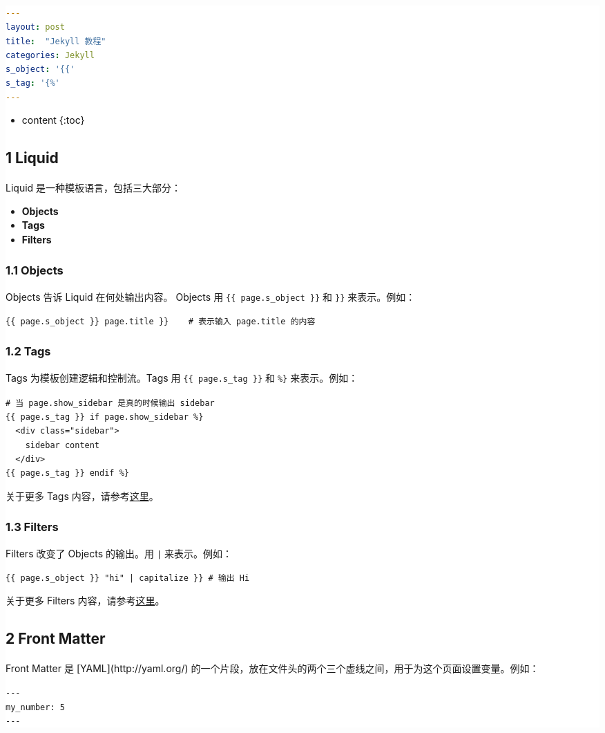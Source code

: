 ```yaml
---
layout: post
title:  "Jekyll 教程"
categories: Jekyll
s_object: '{{'
s_tag: '{%'
---
```


* content
{:toc}


## 1 Liquid
Liquid 是一种模板语言，包括三大部分：

- **Objects**
- **Tags**
- **Filters**

### 1.1 Objects

Objects 告诉 Liquid 在何处输出内容。 Objects 用 `{{ page.s_object }}` 和 `}}` 来表示。例如：

    {{ page.s_object }} page.title }}    # 表示输入 page.title 的内容

### 1.2 Tags
Tags 为模板创建逻辑和控制流。Tags 用 `{{ page.s_tag }}` 和 `%}` 来表示。例如：

    # 当 page.show_sidebar 是真的时候输出 sidebar
    {{ page.s_tag }} if page.show_sidebar %}
      <div class="sidebar">
        sidebar content
      </div>
    {{ page.s_tag }} endif %}
    
关于更多 Tags 内容，请参考[这里](https://www.jekyll.com.cn/docs/liquid/tags/)。
### 1.3 Filters
Filters 改变了 Objects 的输出。用 `|` 来表示。例如：

    {{ page.s_object }} "hi" | capitalize }} # 输出 Hi
    
关于更多 Filters 内容，请参考[这里](https://www.jekyll.com.cn/docs/liquid/filters/)。


<h2>2 Front Matter</h2>
Front Matter 是 [YAML](http://yaml.org/) 的一个片段，放在文件头的两个三个虚线之间，用于为这个页面设置变量。例如：

    ---
    my_number: 5
    ---
    